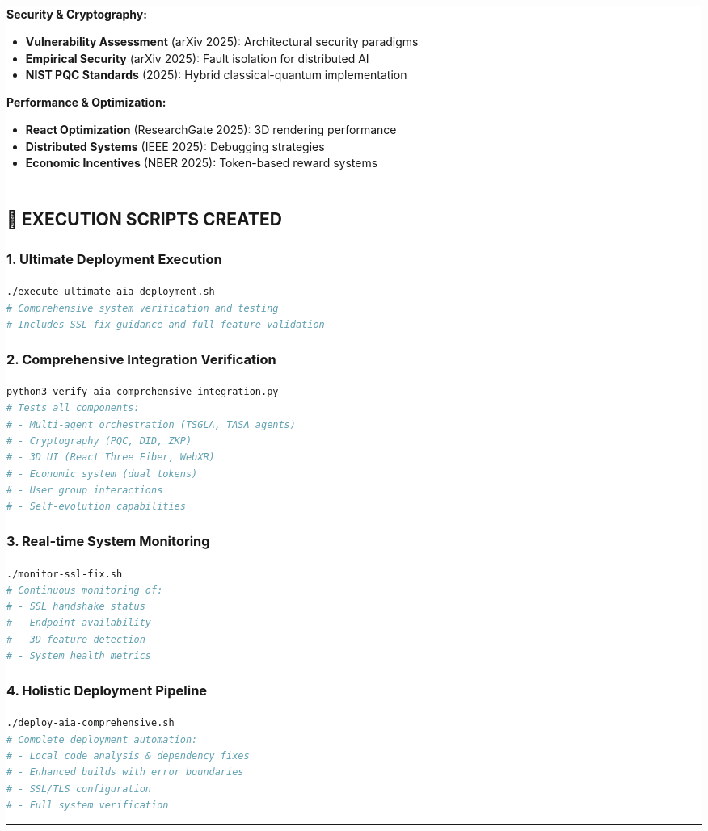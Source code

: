 **Security & Cryptography:**
- **Vulnerability Assessment** (arXiv 2025): Architectural security paradigms
- **Empirical Security** (arXiv 2025): Fault isolation for distributed AI
- **NIST PQC Standards** (2025): Hybrid classical-quantum implementation

**Performance & Optimization:**
- **React Optimization** (ResearchGate 2025): 3D rendering performance
- **Distributed Systems** (IEEE 2025): Debugging strategies
- **Economic Incentives** (NBER 2025): Token-based reward systems

---

## 🚀 **EXECUTION SCRIPTS CREATED**

### **1. Ultimate Deployment Execution**
```bash
./execute-ultimate-aia-deployment.sh
# Comprehensive system verification and testing
# Includes SSL fix guidance and full feature validation
```

### **2. Comprehensive Integration Verification**
```bash
python3 verify-aia-comprehensive-integration.py
# Tests all components:
# - Multi-agent orchestration (TSGLA, TASA agents)
# - Cryptography (PQC, DID, ZKP)
# - 3D UI (React Three Fiber, WebXR)
# - Economic system (dual tokens)
# - User group interactions
# - Self-evolution capabilities
```

### **3. Real-time System Monitoring**
```bash
./monitor-ssl-fix.sh
# Continuous monitoring of:
# - SSL handshake status
# - Endpoint availability
# - 3D feature detection
# - System health metrics
```

### **4. Holistic Deployment Pipeline**
```bash
./deploy-aia-comprehensive.sh
# Complete deployment automation:
# - Local code analysis & dependency fixes
# - Enhanced builds with error boundaries
# - SSL/TLS configuration
# - Full system verification
```

---
